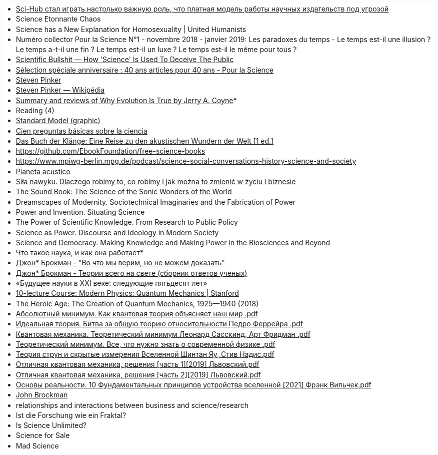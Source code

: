 * [Sci-Hub стал играть настолько важную роль, что платная модель работы научных издательств под угрозой](https://vk.com/away.php?to=https%3A%2F%2Fgeektimes.ru%2Fpost%2F291557%2F)
* Science Etonnante Chaos
* Science has a New Explanation for Homosexuality | United Humanists
* Numéro collector Pour la Science N°1 - novembre 2018 - janvier 2019: Les paradoxes du temps - Le temps est-il une illusion ? Le temps a-t-il une fin ? Le temps est-il un luxe ? Le temps est-il le même pour tous ?
* [Scientific Bullshit — How &#39;Science&#39; Is Used To Deceive The Public](https://anewkindofhuman.com/science-is-used-to-deceive-the-public/)
* [Sélection spéciale anniversaire : 40 ans articles pour 40 ans - Pour la Science](http://www.pourlascience.fr/ewb_pages/s/selection-40-ans-pour-la-science.php)
* [Steven Pinker](https://stevenpinker.com/)
* [Steven Pinker — Wikipédia](https://fr.wikipedia.org/wiki/Steven_Pinker)
* [Summary and reviews of Why Evolution Is True by Jerry A. Coyne](https://www.bookbrowse.com/bb_briefs/detail/index.cfm/ezine_preview_number/3486/why-evolution-is-true)* 
* Reading (4)
* [Standard Model (graphic)](https://i.redd.it/mz2zenqyu0g41.jpg)
* [Cien preguntas básicas sobre la ciencia](https://en.de1lib.org/book/1058942/43d49c)
* [Das Buch der Klänge: Eine Reise zu den akustischen Wundern der Welt [1 ed.]](http://libgen.is/book/index.php?md5=BF978CA51F60466F4C7C8E2123F0D7D9)
* https://github.com/EbookFoundation/free-science-books
* https://www.mpiwg-berlin.mpg.de/podcast/science-social-conversations-history-science-and-society
* [Pianeta acustico](http://libgen.is/book/index.php?md5=E9FA4FD558AFB2077B3900111BB8C4CA)
* [Siła nawyku. Dlaczego robimy to, co robimy i jak można to zmienić w życiu i biznesie](https://en.de1lib.org/book/3521448/72b871)
* [The Sound Book: The Science of the Sonic Wonders of the World](http://library.lol/main/0EBFBF691FA0C59471B377C4C93C74CC)
* Dreamscapes of Modernity. Sociotechnical Imaginaries and the Fabrication of Power
* Power and Invention. Situating Science
* The Power of Scientific Knowledge. From Research to Public Policy
* Science as Power. Discourse and Ideology in Modern Society
* Science and Democracy. Making Knowledge and Making Power in the Biosciences and Beyond
* [Что такое наука, и как она работает](http://libgen.rs/book/index.php?md5=0AAC5A860E92A767A406A318A5021BB5)* 
* [Джон* Брокман - "Во что мы верим, но не можем доказать"](https://vk.com/wall-208151021_1101)
* [Джон* Брокман - Теории всего на свете (сборник ответов ученых)](https://vk.com/wall-164514381_382)
* «Будущее науки в ХХI веке: следующие пятьдесят лет»
* [10-lecture Course: Modern Physics: Quantum Mechanics | Stanford](https://vk.com/wall-95543604_7749)
* The Heroic Age: The Creation of Quantum Mechanics, 1925—1940 (2018)
* [Абсолютный минимум. Как квантовая теория объясняет наш мир .pdf](https://vk.com/doc44301783_469794060?hash=4e7cfeb2bd3019fff3&dl=2be4e2467f6bfbc9c6)
* [Идеальная теория. Битва за общую теорию относительности Педро Феррейра .pdf](https://vk.com/doc44301783_469794071?hash=f9760d6ec73b3e8e0f&dl=074b5be9820c9097fe)
* [Квантовая механика. Теоретический минимум Леонард Сасскинд, Арт Фридман .pdf](https://vk.com/doc44301783_469794076?hash=1e3100c15e5d2e82a1&dl=5fca8aea9d29d7f3cf)
* [Теоретический минимум. Все, что нужно знать о современной физике .pdf](https://vk.com/doc44301783_469794081?hash=02ff56de69c1445d80&dl=075b7fcbb4cd8360e8)
* [Теория струн и скрытые измерения Вселенной Шинтан Яу, Стив Надис.pdf](https://vk.com/doc44301783_469794095?hash=863956ed2638ee47fb&dl=55ba5653c1996782f0)
* [Отличная квантовая механика, решения [часть 1][2019] Львовский.pdf](https://vk.com/doc44301783_544086429?hash=4f52c10cbc3de7ecf3&dl=58d2aab2f5f7f8479f)
* [Отличная квантовая механика, решения [часть 2][2019] Львовский.pdf](https://vk.com/doc44301783_544086436?hash=3e0f22ef57f3a69643&dl=33ec5dc99597b2cf28)
* [Основы реальности. 10 Фундаментальных принципов устройства вселенной [2021] Фрэнк Вильчек.pdf](https://vk.com/doc44301783_622841861?hash=3f5b93161ed72a4ab7&dl=6b6bfd66965be071af)
* [John Brockman](https://libgen.rs/search.php?&req=john+brockman&phrase=1&view=simple&column=def&sort=language&sortmode=DESC)
* relationships and interactions between business and science/research
* Ist die Forschung wie ein Fraktal?
* Is Science Unlimited?
* Science for Sale
* Mad Science